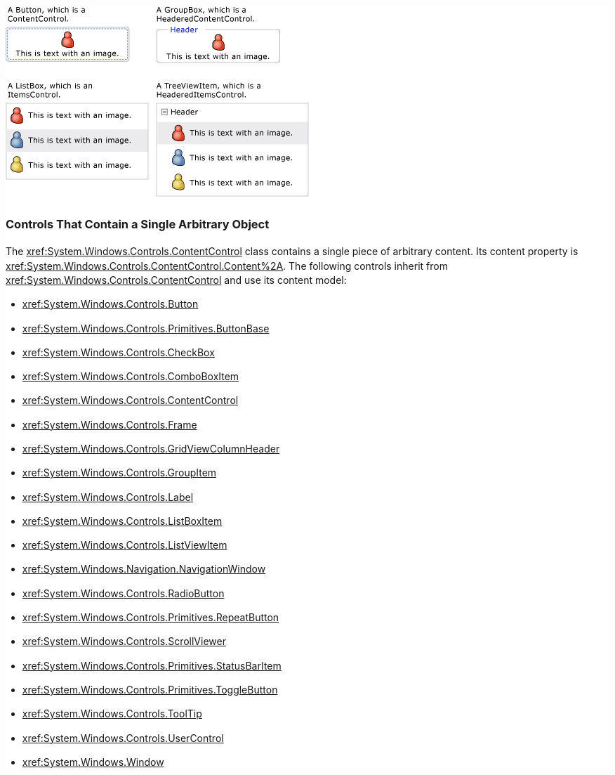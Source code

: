  ![Screenshot that shows a control from each content model.](./media/wpf-content-model/control-content-model-image-text.png)  
  
### Controls That Contain a Single Arbitrary Object  
 The <xref:System.Windows.Controls.ContentControl> class contains a single piece of arbitrary content. Its content property is <xref:System.Windows.Controls.ContentControl.Content%2A>. The following controls inherit from <xref:System.Windows.Controls.ContentControl> and use its content model:  
  
-   <xref:System.Windows.Controls.Button>  
  
-   <xref:System.Windows.Controls.Primitives.ButtonBase>  
  
-   <xref:System.Windows.Controls.CheckBox>  
  
-   <xref:System.Windows.Controls.ComboBoxItem>  
  
-   <xref:System.Windows.Controls.ContentControl>  
  
-   <xref:System.Windows.Controls.Frame>  
  
-   <xref:System.Windows.Controls.GridViewColumnHeader>  
  
-   <xref:System.Windows.Controls.GroupItem>  
  
-   <xref:System.Windows.Controls.Label>  
  
-   <xref:System.Windows.Controls.ListBoxItem>  
  
-   <xref:System.Windows.Controls.ListViewItem>  
  
-   <xref:System.Windows.Navigation.NavigationWindow>  
  
-   <xref:System.Windows.Controls.RadioButton>  
  
-   <xref:System.Windows.Controls.Primitives.RepeatButton>  
  
-   <xref:System.Windows.Controls.ScrollViewer>  
  
-   <xref:System.Windows.Controls.Primitives.StatusBarItem>  
  
-   <xref:System.Windows.Controls.Primitives.ToggleButton>  
  
-   <xref:System.Windows.Controls.ToolTip>  
  
-   <xref:System.Windows.Controls.UserControl>  
  
-   <xref:System.Windows.Window>  
  